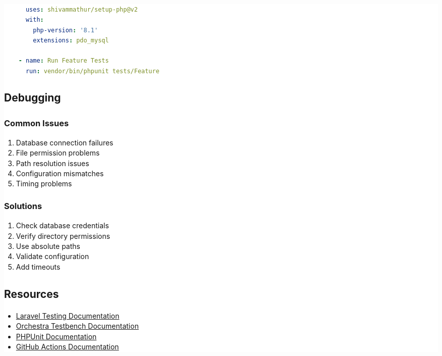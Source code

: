 ```yaml
      uses: shivammathur/setup-php@v2
      with:
        php-version: '8.1'
        extensions: pdo_mysql

    - name: Run Feature Tests
      run: vendor/bin/phpunit tests/Feature
```

## Debugging

### Common Issues

1. Database connection failures
2. File permission problems
3. Path resolution issues
4. Configuration mismatches
5. Timing problems

### Solutions

1. Check database credentials
2. Verify directory permissions
3. Use absolute paths
4. Validate configuration
5. Add timeouts

## Resources

- [Laravel Testing Documentation](https://laravel.com/docs/testing)
- [Orchestra Testbench Documentation](https://packages.tools/testbench)
- [PHPUnit Documentation](https://phpunit.de/documentation.html)
- [GitHub Actions Documentation](https://docs.github.com/en/actions)
